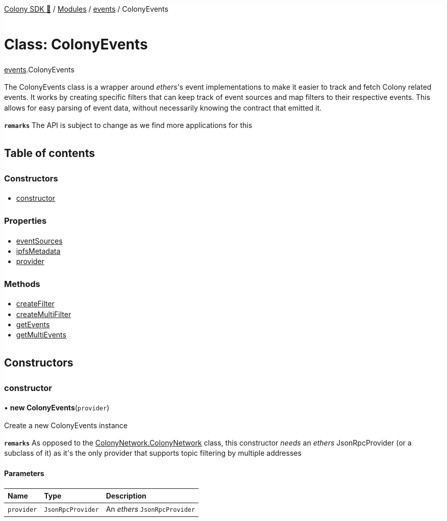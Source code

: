 [Colony SDK 🚀](../README.md) / [Modules](../modules.md) / [events](../modules/events.md) / ColonyEvents

# Class: ColonyEvents

[events](../modules/events.md).ColonyEvents

The ColonyEvents class is a wrapper around _ethers_'s event implementations to make it easier to track and fetch Colony related events.
It works by creating specific filters that can keep track of event sources and map filters to their respective events. This allows for
easy parsing of event data, without necessarily knowing the contract that emitted it.

**`remarks`**
The API is subject to change as we find more applications for this

## Table of contents

### Constructors

- [constructor](events.ColonyEvents.md#constructor)

### Properties

- [eventSources](events.ColonyEvents.md#eventsources)
- [ipfsMetadata](events.ColonyEvents.md#ipfsmetadata)
- [provider](events.ColonyEvents.md#provider)

### Methods

- [createFilter](events.ColonyEvents.md#createfilter)
- [createMultiFilter](events.ColonyEvents.md#createmultifilter)
- [getEvents](events.ColonyEvents.md#getevents)
- [getMultiEvents](events.ColonyEvents.md#getmultievents)

## Constructors

### constructor

• **new ColonyEvents**(`provider`)

Create a new ColonyEvents instance

**`remarks`**
As opposed to the [ColonyNetwork.ColonyNetwork](ColonyNetwork.ColonyNetwork-1.md) class, this constructor _needs_ an _ethers_ JsonRpcProvider (or a subclass of it) as it's
the only provider that supports topic filtering by multiple addresses

#### Parameters

| Name | Type | Description |
| :------ | :------ | :------ |
| `provider` | `JsonRpcProvider` | An _ethers_ `JsonRpcProvider` |
